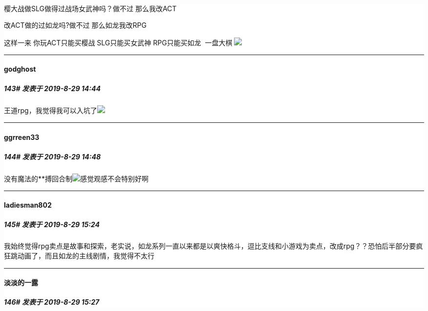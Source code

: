 
樱大战做SLG做得过战场女武神吗？做不过 那么我改ACT


改ACT做的过如龙吗?做不过 那么如龙我改RPG


这样一来 你玩ACT只能买樱战 SLG只能买女武神 RPG只能买如龙  一盘大棋 <img src="https://static.saraba1st.com/image/smiley/face2017/037.png" referrerpolicy="no-referrer">







-----

####  godghost  
##### 143#       发表于 2019-8-29 14:44




王道rpg，我觉得我可以入坑了<img src="https://static.saraba1st.com/image/smiley/face2017/029.png" referrerpolicy="no-referrer">







-----

####  ggrreen33  
##### 144#       发表于 2019-8-29 14:48




没有魔法的**搏回合制<img src="https://static.saraba1st.com/image/smiley/face2017/001.png" referrerpolicy="no-referrer">感觉观感不会特别好啊







-----

####  ladiesman802  
##### 145#       发表于 2019-8-29 15:24




我始终觉得rpg卖点是故事和探索，老实说，如龙系列一直以来都是以爽快格斗，逗比支线和小游戏为卖点，改成rpg？？恐怕后半部分要疯狂跳动画了，而且如龙的主线剧情，我觉得不太行







-----

####  淡淡的一露  
##### 146#       发表于 2019-8-29 15:27

